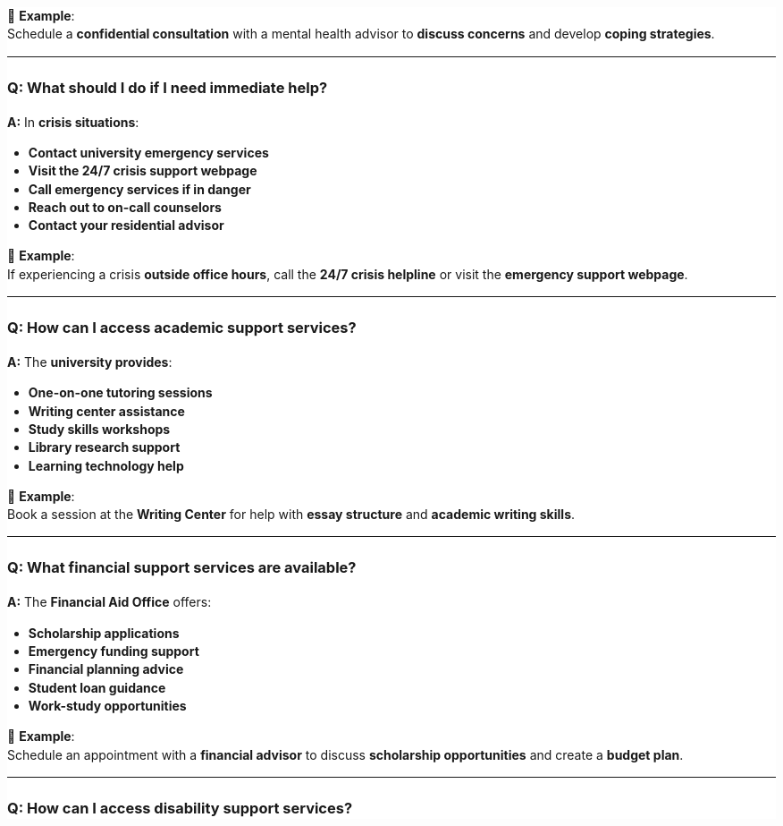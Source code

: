 📌 **Example**:  
Schedule a **confidential consultation** with a mental health advisor to **discuss concerns** and develop **coping strategies**.

---

### Q: What should I do if I need immediate help?

**A:** In **crisis situations**:

- **Contact university emergency services**  
- **Visit the 24/7 crisis support webpage**  
- **Call emergency services if in danger**  
- **Reach out to on-call counselors**  
- **Contact your residential advisor**  

📌 **Example**:  
If experiencing a crisis **outside office hours**, call the **24/7 crisis helpline** or visit the **emergency support webpage**.

---

### Q: How can I access academic support services?

**A:** The **university provides**:

- **One-on-one tutoring sessions**  
- **Writing center assistance**  
- **Study skills workshops**  
- **Library research support**  
- **Learning technology help**  

📌 **Example**:  
Book a session at the **Writing Center** for help with **essay structure** and **academic writing skills**.

---

### Q: What financial support services are available?

**A:** The **Financial Aid Office** offers:

- **Scholarship applications**  
- **Emergency funding support**  
- **Financial planning advice**  
- **Student loan guidance**  
- **Work-study opportunities**  

📌 **Example**:  
Schedule an appointment with a **financial advisor** to discuss **scholarship opportunities** and create a **budget plan**.

---

### Q: How can I access disability support services?
